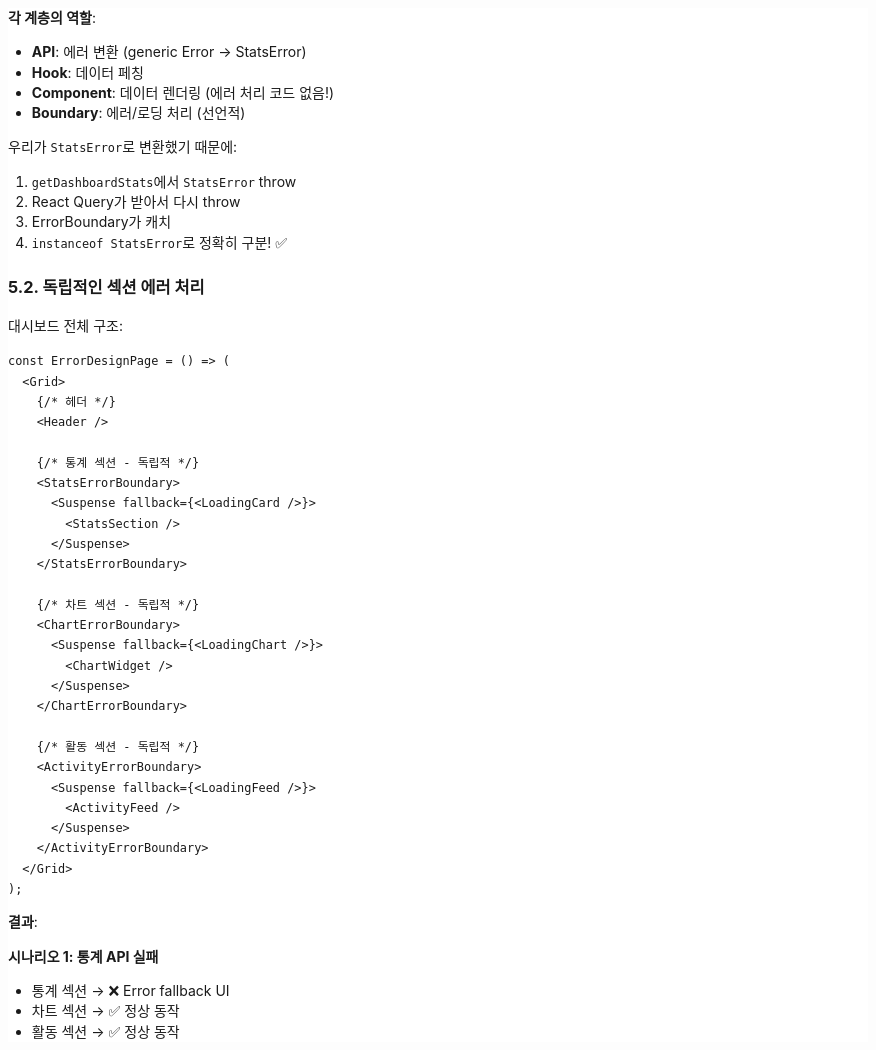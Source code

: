 **각 계층의 역할**:

- **API**: 에러 변환 (generic Error → StatsError)
- **Hook**: 데이터 페칭
- **Component**: 데이터 렌더링 (에러 처리 코드 없음!)
- **Boundary**: 에러/로딩 처리 (선언적)

우리가 `StatsError`로 변환했기 때문에:

1. `getDashboardStats`에서 `StatsError` throw
2. React Query가 받아서 다시 throw
3. ErrorBoundary가 캐치
4. `instanceof StatsError`로 정확히 구분! ✅

### 5.2. 독립적인 섹션 에러 처리

대시보드 전체 구조:

```tsx
const ErrorDesignPage = () => (
  <Grid>
    {/* 헤더 */}
    <Header />

    {/* 통계 섹션 - 독립적 */}
    <StatsErrorBoundary>
      <Suspense fallback={<LoadingCard />}>
        <StatsSection />
      </Suspense>
    </StatsErrorBoundary>

    {/* 차트 섹션 - 독립적 */}
    <ChartErrorBoundary>
      <Suspense fallback={<LoadingChart />}>
        <ChartWidget />
      </Suspense>
    </ChartErrorBoundary>

    {/* 활동 섹션 - 독립적 */}
    <ActivityErrorBoundary>
      <Suspense fallback={<LoadingFeed />}>
        <ActivityFeed />
      </Suspense>
    </ActivityErrorBoundary>
  </Grid>
);
```

**결과**:

**시나리오 1: 통계 API 실패**

- 통계 섹션 → ❌ Error fallback UI
- 차트 섹션 → ✅ 정상 동작
- 활동 섹션 → ✅ 정상 동작

